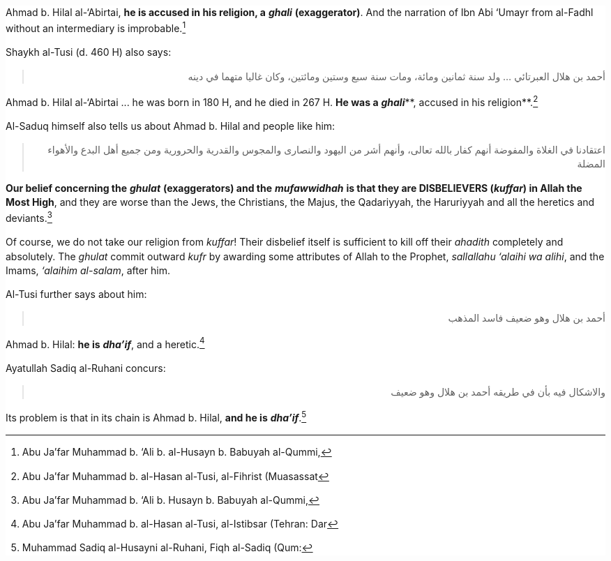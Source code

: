 Ahmad b. Hilal al-‘Abirtai, **he is accused in his religion, a**
***ghali*** **(exaggerator)**. And the narration of Ibn Abi ‘Umayr from
al-Fadhl without an intermediary is improbable.[^11]

Shaykh al-Tusi (d. 460 H) also says:

<blockquote dir="rtl">
  <p>
أحمد بن هلال العبرتائي … ولد سنة ثمانين ومائة، ومات سنة سبع وستين
ومائتين، وكان غاليا متهما في دينه
  </p>
</blockquote>

Ahmad b. Hilal al-‘Abirtai ... he was born in 180 H, and he died in 267
H. **He was a** ***ghali*****, accused in his religion**.[^12]

Al-Saduq himself also tells us about Ahmad b. Hilal and people like him:

<blockquote dir="rtl">
  <p>
اعتقادنا في الغلاة والمفوضة أنهم كفار بالله تعالى، وأنهم أشر من اليهود
والنصارى والمجوس والقدرية والحرورية ومن جميع أهل البدع والأهواء المضلة
  </p>
</blockquote>

**Our belief concerning the** ***ghulat*** **(exaggerators) and the**
***mufawwidhah*** **is that they are DISBELIEVERS (*****kuffar*****) in
Allah the Most High**, and they are worse than the Jews, the Christians,
the Majus, the Qadariyyah, the Haruriyyah and all the heretics and
deviants.[^13]

Of course, we do not take our religion from *kuffar*! Their disbelief
itself is sufficient to kill off their *ahadith* completely and
absolutely. The *ghulat* commit outward *kufr* by awarding some
attributes of Allah to the Prophet, *sallallahu ‘alaihi wa alihi*, and
the Imams, *‘alaihim al-salam*, after him.

Al-Tusi further says about him:

<blockquote dir="rtl">
  <p>
أحمد بن هلال وهو ضعيف فاسد المذهب
  </p>
</blockquote>

Ahmad b. Hilal: **he is** ***dha’if***, and a heretic.[^14]

Ayatullah Sadiq al-Ruhani concurs:

<blockquote dir="rtl">
  <p>
والاشكال فيه بأن في طريقه أحمد بن هلال وهو ضعيف
  </p>
</blockquote>

Its problem is that in its chain is Ahmad b. Hilal, **and he is**
***dha’if***.[^15]


[^1]: Muhammad Baqir al-Majlisi, Bihar al-Anwar al-Jami’ah li Durar
[^2]: Muhammad al-Jawahiri, al-Mufid min Mu’jam al-Rijal al-Hadith (Qum:
[^3]: Muhammad Asif al-Muhsini, Mashra’ah Bihar al-Anwar (Beirut:
[^4]: ‘Ali Al Muhsin, Lillah wa li al-Haqiqah (2nd edition, 1425 H),
[^5]: Abu Ja’far Muhammad b. Jarir b. Rustam al-Tabari al-Saghir, Dalail
[^6]: Muhammad al-Jawahiri, al-Mufid min Mu’jam al-Rijal al-Hadith (Qum:
[^7]: Ibid, p. 136, \# 2742
[^8]: Abu Ja’far Muhammad b. ‘Ali b. al-Husayn b. Babuyah al-Qummi,
[^9]: Muhammad al-Jawahiri, al-Mufid min Mu’jam al-Rijal al-Hadith (Qum:
[^10]: Ibid, p. 689, \# 14023
[^11]: Abu Ja’far Muhammad b. ‘Ali b. al-Husayn b. Babuyah al-Qummi,
[^12]: Abu Ja’far Muhammad b. al-Hasan al-Tusi, al-Fihrist (Muasassat
[^13]: Abu Ja’far Muhammad b. ‘Ali b. Husayn b. Babuyah al-Qummi,
[^14]: Abu Ja’far Muhammad b. al-Hasan al-Tusi, al-Istibsar (Tehran: Dar
[^15]: Muhammad Sadiq al-Husayni al-Ruhani, Fiqh al-Sadiq (Qum:
[^16]: Abu Mansur Ahmad b. ‘Ali b. Abi Talib al-Tabarsi, al-Ihtijaj
[^17]: Abu Ja’far Muhammad b. Jarir b. Rustam al-Tabari al-Saghir,
[^18]: Muhammad al-Jawahiri, al-Mufid min Mu’jam al-Rijal al-Hadith
[^19]: Abu Ja’far Muhammad b. Jarir b. Rustam al-Tabari al-Saghir,
[^20]: Muhammad al-Jawahiri, al-Mufid min Mu’jam al-Rijal al-Hadith
[^21]: Abu Ja’far Muhammad b. al-Hasan b. Farukh al-Saffar, Basair
[^22]: See Muhammad Asif al-Muhsini, Buhuth fi ‘Ilm al-Rijal (Markaz
[^23]: Abu ‘Abd Allah Muhammad b. al-Nu’man al-‘Ikbari al-Baghdadi,
[^24]: Muhammad Asif al-Muhsini, Mashra’ah Bihar al-Anwar (Beirut:
[^25]: Muhammad al-Jawahiri, al-Mufid min Mu’jam al-Rijal al-Hadith
[^26]: Ibid, p. 448, \# 9199
[^27]: Muhammad Baqir al-Majlisi, Bihar al-Anwar al-Jami’ah li Durar
[^28]: Muhammad Asif al-Muhsini, Mashra’ah Bihar al-Anwar (Beirut:
[^29]: Muhammad Baqir al-Majlisi, Bihar al-Anwar al-Jami’ah li Durar
[^30]: Ibid, vol. 53, pp. 1-35, Ch. 25
[^31]: Ibid, vol. 53, p. 1, Ch. 25
[^32]: Abu Mansur al-Hasan b. Yusuf b. Muṭahhar al-Asadi, Khulasat
[^33]: Qur’an 4:157